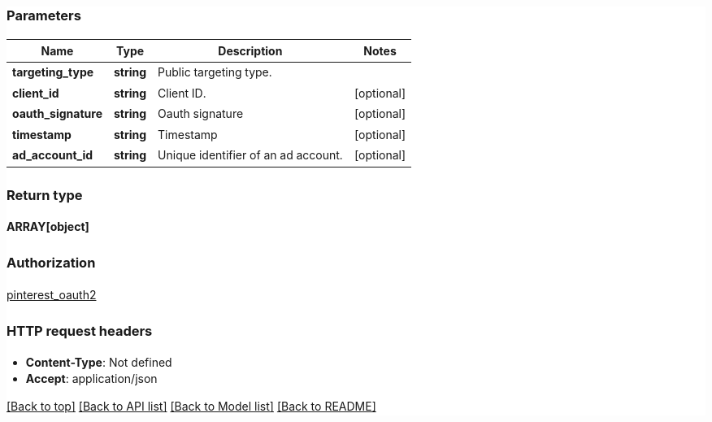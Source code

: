 ### Parameters

Name | Type | Description  | Notes
------------- | ------------- | ------------- | -------------
 **targeting_type** | **string**| Public targeting type. | 
 **client_id** | **string**| Client ID. | [optional] 
 **oauth_signature** | **string**| Oauth signature | [optional] 
 **timestamp** | **string**| Timestamp | [optional] 
 **ad_account_id** | **string**| Unique identifier of an ad account. | [optional] 

### Return type

**ARRAY[object]**

### Authorization

[pinterest_oauth2](../README.md#pinterest_oauth2)

### HTTP request headers

 - **Content-Type**: Not defined
 - **Accept**: application/json

[[Back to top]](#) [[Back to API list]](../README.md#documentation-for-api-endpoints) [[Back to Model list]](../README.md#documentation-for-models) [[Back to README]](../README.md)

